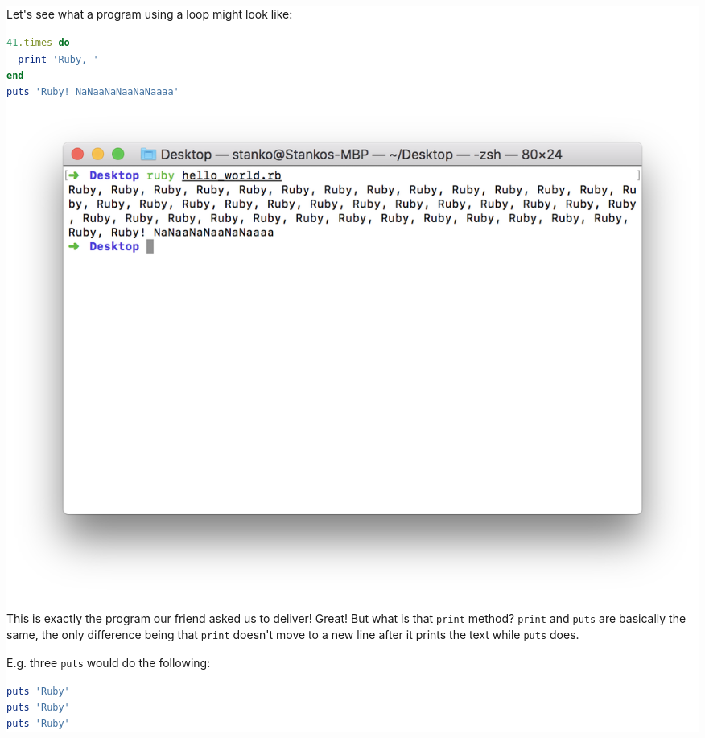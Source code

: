 Let's see what a program using a loop might look like:

```Ruby
41.times do
  print 'Ruby, '
end
puts 'Ruby! NaNaaNaNaaNaNaaaa'
```

![Printing 42 Rubies](./images/42_rubies.png)

This is exactly the program our friend asked us to deliver! Great! But what is
that `print` method? `print` and `puts` are basically the same, the only
difference being that `print` doesn't move to a new line after it prints the
text while `puts` does.

E.g. three `puts` would do the following:

```ruby
puts 'Ruby'
puts 'Ruby'
puts 'Ruby'
```
